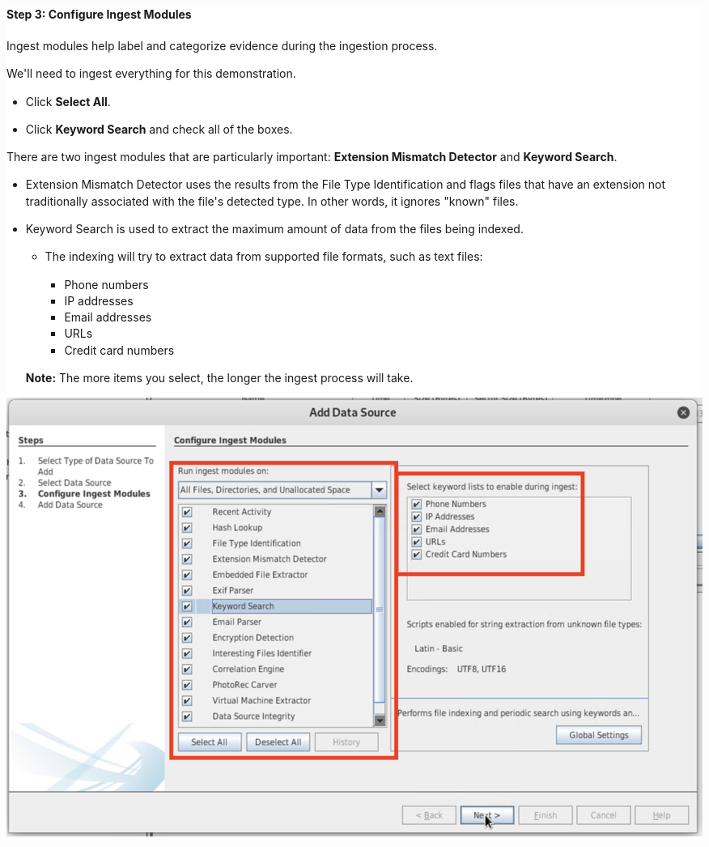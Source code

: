     
#### Step 3: Configure Ingest Modules
 
Ingest modules help label and categorize evidence during the ingestion process.
 
We'll need to ingest everything for this demonstration.
 
- Click **Select All**.
 
- Click **Keyword Search** and check all of the boxes.
 
There are two ingest modules that are particularly important: **Extension Mismatch Detector** and **Keyword Search**.
 
 - Extension Mismatch Detector uses the results from the File Type Identification and flags files that have an extension not traditionally associated with the file's detected type. In other words, it ignores "known" files.
 
 - Keyword Search is used to extract the maximum amount of data from the files being indexed.
  
     * The indexing will try to extract data from supported file formats, such as text files:
    
       * Phone numbers
       * IP addresses
       * Email addresses
       * URLs
       * Credit card numbers
 
    **Note:** The more items you select, the longer the ingest process will take.
 
 ![Images/autopsy-keyword-search.png](Images/A-NEW-IMAGES/17.png)
 